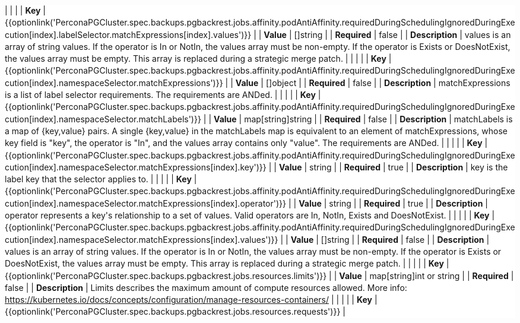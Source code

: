 | | |
| **Key**         | {{optionlink('PerconaPGCluster.spec.backups.pgbackrest.jobs.affinity.podAntiAffinity.requiredDuringSchedulingIgnoredDuringExecution[index].labelSelector.matchExpressions[index].values')}} |
| **Value**       | []string |
| **Required**    | false |
| **Description** | values is an array of string values. If the operator is In or NotIn, the values array must be non-empty. If the operator is Exists or DoesNotExist, the values array must be empty. This array is replaced during a strategic merge patch. |
| | |
| **Key**         | {{optionlink('PerconaPGCluster.spec.backups.pgbackrest.jobs.affinity.podAntiAffinity.requiredDuringSchedulingIgnoredDuringExecution[index].namespaceSelector.matchExpressions')}} |
| **Value**       | []object |
| **Required**    | false |
| **Description** | matchExpressions is a list of label selector requirements. The requirements are ANDed. |
| | |
| **Key**         | {{optionlink('PerconaPGCluster.spec.backups.pgbackrest.jobs.affinity.podAntiAffinity.requiredDuringSchedulingIgnoredDuringExecution[index].namespaceSelector.matchLabels')}} |
| **Value**       | map[string]string |
| **Required**    | false |
| **Description** | matchLabels is a map of {key,value} pairs. A single {key,value} in the matchLabels map is equivalent to an element of matchExpressions, whose key field is "key", the operator is "In", and the values array contains only "value". The requirements are ANDed. |
| | |
| **Key**         | {{optionlink('PerconaPGCluster.spec.backups.pgbackrest.jobs.affinity.podAntiAffinity.requiredDuringSchedulingIgnoredDuringExecution[index].namespaceSelector.matchExpressions[index].key')}} |
| **Value**       | string |
| **Required**    | true |
| **Description** | key is the label key that the selector applies to. |
| | |
| **Key**         | {{optionlink('PerconaPGCluster.spec.backups.pgbackrest.jobs.affinity.podAntiAffinity.requiredDuringSchedulingIgnoredDuringExecution[index].namespaceSelector.matchExpressions[index].operator')}} |
| **Value**       | string |
| **Required**    | true |
| **Description** | operator represents a key's relationship to a set of values. Valid operators are In, NotIn, Exists and DoesNotExist. |
| | |
| **Key**         | {{optionlink('PerconaPGCluster.spec.backups.pgbackrest.jobs.affinity.podAntiAffinity.requiredDuringSchedulingIgnoredDuringExecution[index].namespaceSelector.matchExpressions[index].values')}} |
| **Value**       | []string |
| **Required**    | false |
| **Description** | values is an array of string values. If the operator is In or NotIn, the values array must be non-empty. If the operator is Exists or DoesNotExist, the values array must be empty. This array is replaced during a strategic merge patch. |
| | |
| **Key**         | {{optionlink('PerconaPGCluster.spec.backups.pgbackrest.jobs.resources.limits')}} |
| **Value**       | map[string]int or string |
| **Required**    | false |
| **Description** | Limits describes the maximum amount of compute resources allowed. More info: https://kubernetes.io/docs/concepts/configuration/manage-resources-containers/ |
| | |
| **Key**         | {{optionlink('PerconaPGCluster.spec.backups.pgbackrest.jobs.resources.requests')}} |